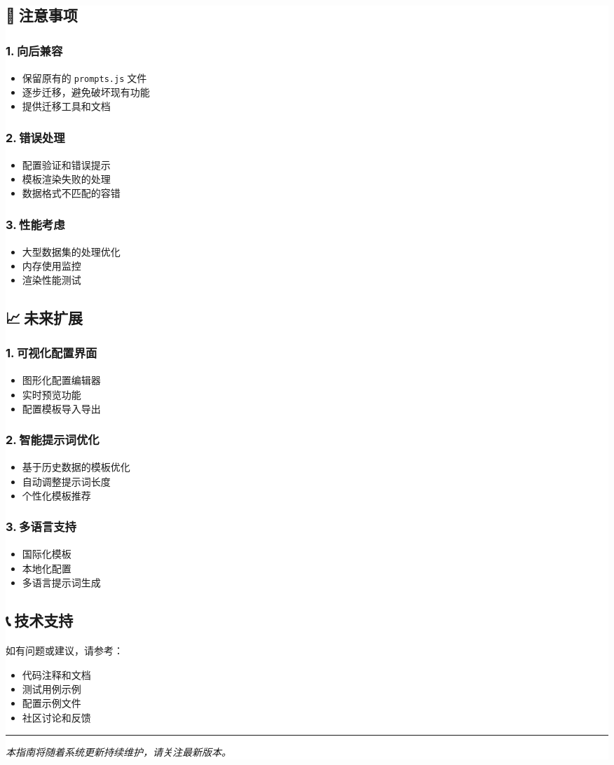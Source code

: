## 🚨 注意事项

### 1. 向后兼容
- 保留原有的 `prompts.js` 文件
- 逐步迁移，避免破坏现有功能
- 提供迁移工具和文档

### 2. 错误处理
- 配置验证和错误提示
- 模板渲染失败的处理
- 数据格式不匹配的容错

### 3. 性能考虑
- 大型数据集的处理优化
- 内存使用监控
- 渲染性能测试

## 📈 未来扩展

### 1. 可视化配置界面
- 图形化配置编辑器
- 实时预览功能
- 配置模板导入导出

### 2. 智能提示词优化
- 基于历史数据的模板优化
- 自动调整提示词长度
- 个性化模板推荐

### 3. 多语言支持
- 国际化模板
- 本地化配置
- 多语言提示词生成

## 📞 技术支持

如有问题或建议，请参考：
- 代码注释和文档
- 测试用例示例
- 配置示例文件
- 社区讨论和反馈

---

*本指南将随着系统更新持续维护，请关注最新版本。*
